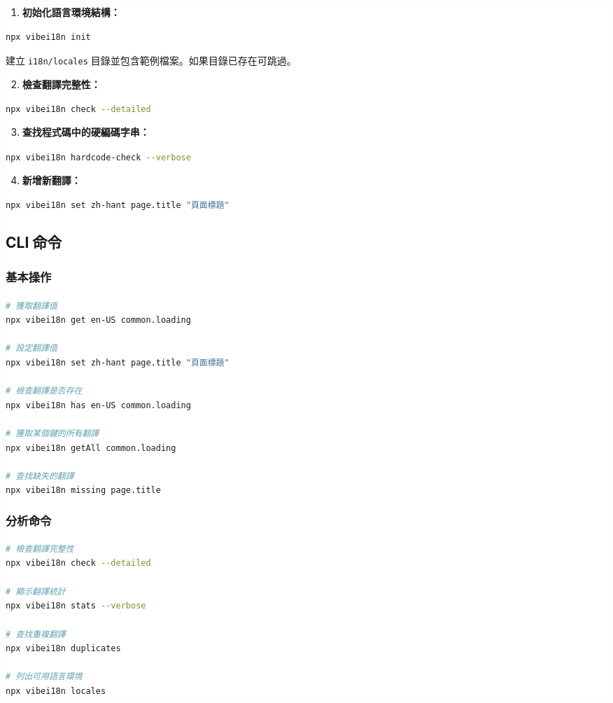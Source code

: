1. **初始化語言環境結構：**
```bash
npx vibei18n init
```
   建立 `i18n/locales` 目錄並包含範例檔案。如果目錄已存在可跳過。

2. **檢查翻譯完整性：**
```bash
npx vibei18n check --detailed
```

3. **查找程式碼中的硬編碼字串：**
```bash
npx vibei18n hardcode-check --verbose
```

4. **新增新翻譯：**
```bash
npx vibei18n set zh-hant page.title "頁面標題"
```

## CLI 命令

### 基本操作

```bash
# 獲取翻譯值
npx vibei18n get en-US common.loading

# 設定翻譯值
npx vibei18n set zh-hant page.title "頁面標題"

# 檢查翻譯是否存在
npx vibei18n has en-US common.loading

# 獲取某個鍵的所有翻譯
npx vibei18n getAll common.loading

# 查找缺失的翻譯
npx vibei18n missing page.title
```

### 分析命令

```bash
# 檢查翻譯完整性
npx vibei18n check --detailed

# 顯示翻譯統計
npx vibei18n stats --verbose

# 查找重複翻譯
npx vibei18n duplicates

# 列出可用語言環境
npx vibei18n locales
```
